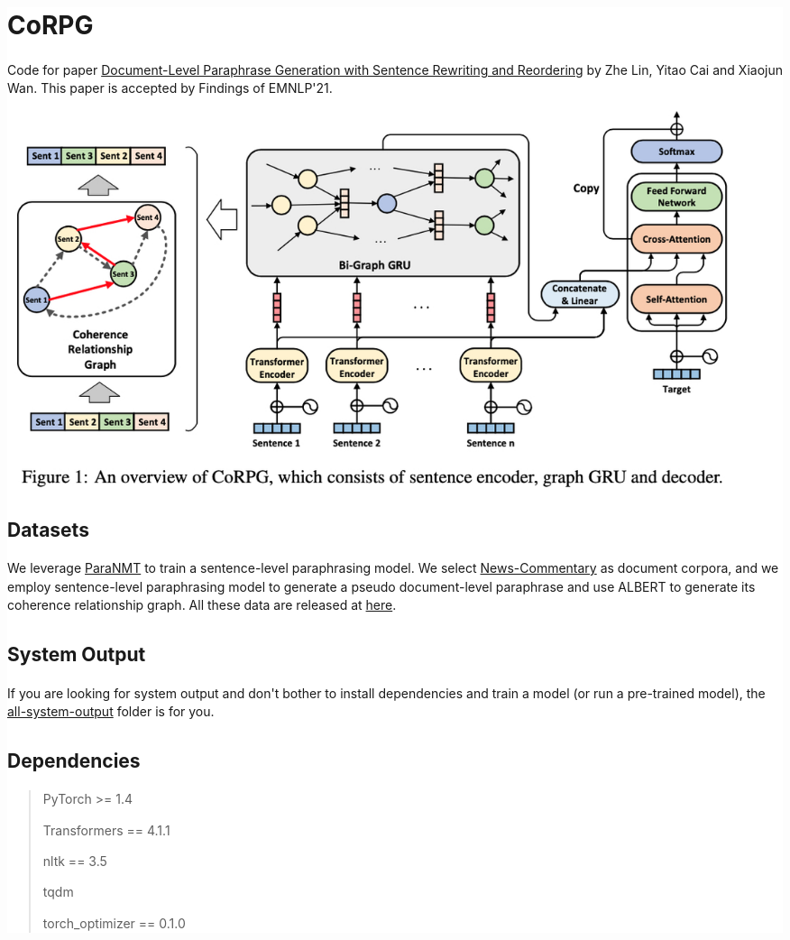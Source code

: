 # CoRPG
Code for paper [Document-Level Paraphrase Generation with Sentence Rewriting and Reordering](https://arxiv.org/abs/2109.07095) by Zhe Lin, Yitao Cai and Xiaojun Wan. This paper is accepted by Findings of EMNLP'21.

<img src="https://github.com/L-Zhe/CoRPG/blob/main/img/model.jpg?raw=true" width = "800" alt="overview" align=center />

## Datasets

We leverage [ParaNMT](https://www.cs.cmu.edu/~jwieting/) to train a sentence-level paraphrasing model. We select [News-Commentary](http://www.statmt.org/wmt20/translation-task.html) as document corpora, and we employ sentence-level paraphrasing model to generate a pseudo document-level paraphrase and use ALBERT to generate its coherence relationship graph. All these data are released at [here](https://github.com/L-Zhe/CoPRG/data).

## System Output

If you are looking for system output and don't bother to install dependencies and train a model (or run a pre-trained model), the [all-system-output](https://github.com/L-Zhe/CoPRG/all-system-output) folder is for you.

## Dependencies

>PyTorch >= 1.4
>
>Transformers == 4.1.1
>
>nltk == 3.5
>
>tqdm 
>
>torch_optimizer == 0.1.0
